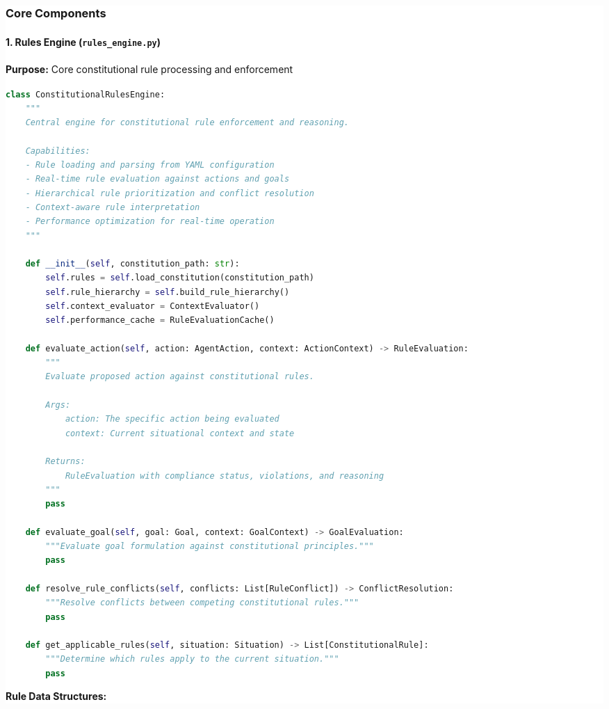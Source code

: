 ### Core Components

#### 1. Rules Engine (`rules_engine.py`)

**Purpose:** Core constitutional rule processing and enforcement

```python
class ConstitutionalRulesEngine:
    """
    Central engine for constitutional rule enforcement and reasoning.
    
    Capabilities:
    - Rule loading and parsing from YAML configuration
    - Real-time rule evaluation against actions and goals
    - Hierarchical rule prioritization and conflict resolution
    - Context-aware rule interpretation
    - Performance optimization for real-time operation
    """
    
    def __init__(self, constitution_path: str):
        self.rules = self.load_constitution(constitution_path)
        self.rule_hierarchy = self.build_rule_hierarchy()
        self.context_evaluator = ContextEvaluator()
        self.performance_cache = RuleEvaluationCache()
        
    def evaluate_action(self, action: AgentAction, context: ActionContext) -> RuleEvaluation:
        """
        Evaluate proposed action against constitutional rules.
        
        Args:
            action: The specific action being evaluated
            context: Current situational context and state
            
        Returns:
            RuleEvaluation with compliance status, violations, and reasoning
        """
        pass
    
    def evaluate_goal(self, goal: Goal, context: GoalContext) -> GoalEvaluation:
        """Evaluate goal formulation against constitutional principles."""
        pass
    
    def resolve_rule_conflicts(self, conflicts: List[RuleConflict]) -> ConflictResolution:
        """Resolve conflicts between competing constitutional rules."""
        pass
    
    def get_applicable_rules(self, situation: Situation) -> List[ConstitutionalRule]:
        """Determine which rules apply to the current situation."""
        pass
```

**Rule Data Structures:**
